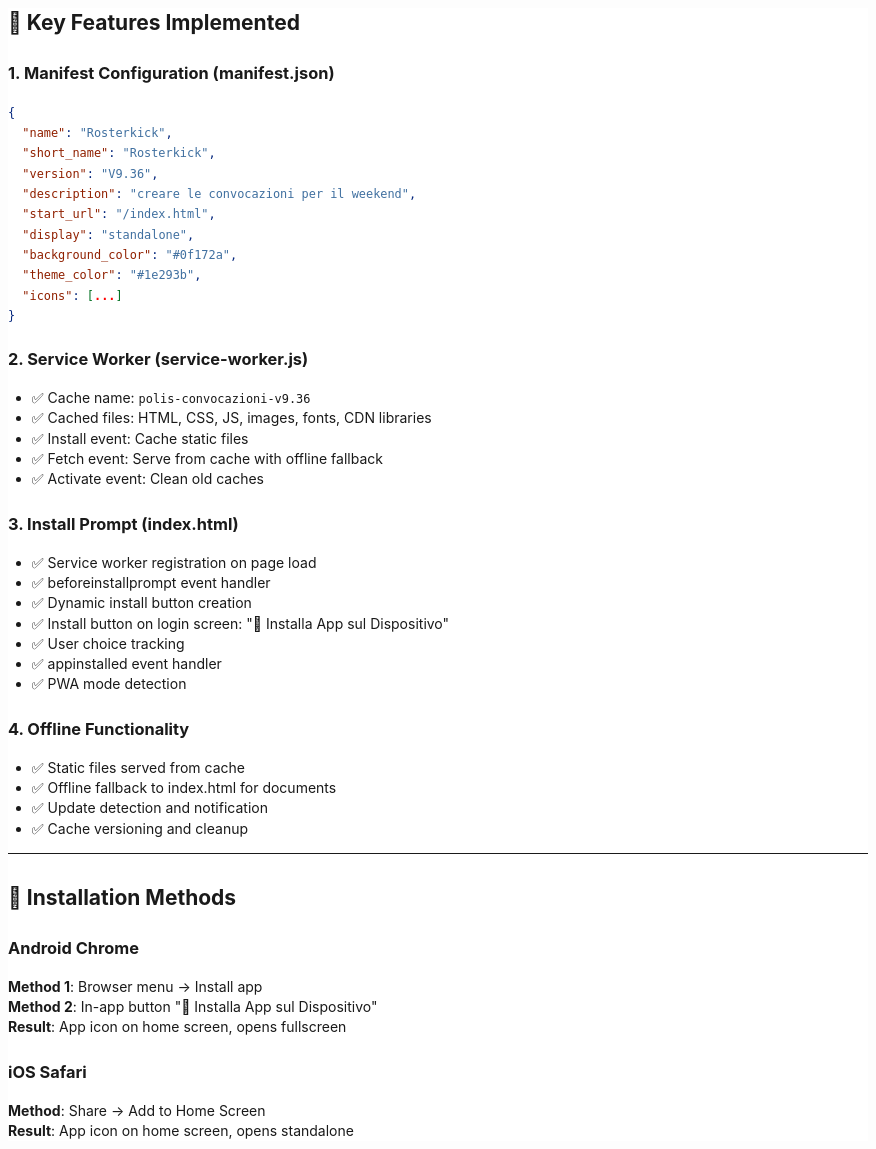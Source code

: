 
## 🚀 Key Features Implemented

### 1. Manifest Configuration (manifest.json)
```json
{
  "name": "Rosterkick",
  "short_name": "Rosterkick",
  "version": "V9.36",
  "description": "creare le convocazioni per il weekend",
  "start_url": "/index.html",
  "display": "standalone",
  "background_color": "#0f172a",
  "theme_color": "#1e293b",
  "icons": [...]
}
```

### 2. Service Worker (service-worker.js)
- ✅ Cache name: `polis-convocazioni-v9.36`
- ✅ Cached files: HTML, CSS, JS, images, fonts, CDN libraries
- ✅ Install event: Cache static files
- ✅ Fetch event: Serve from cache with offline fallback
- ✅ Activate event: Clean old caches

### 3. Install Prompt (index.html)
- ✅ Service worker registration on page load
- ✅ beforeinstallprompt event handler
- ✅ Dynamic install button creation
- ✅ Install button on login screen: "📱 Installa App sul Dispositivo"
- ✅ User choice tracking
- ✅ appinstalled event handler
- ✅ PWA mode detection

### 4. Offline Functionality
- ✅ Static files served from cache
- ✅ Offline fallback to index.html for documents
- ✅ Update detection and notification
- ✅ Cache versioning and cleanup

---

## 📱 Installation Methods

### Android Chrome
**Method 1**: Browser menu → Install app  
**Method 2**: In-app button "📱 Installa App sul Dispositivo"  
**Result**: App icon on home screen, opens fullscreen

### iOS Safari
**Method**: Share → Add to Home Screen  
**Result**: App icon on home screen, opens standalone
